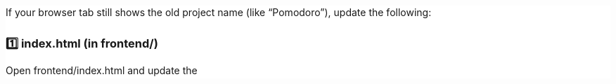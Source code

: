 If your browser tab still shows the old project name (like “Pomodoro”), update the following:

### 1️⃣ index.html (in frontend/)

Open frontend/index.html and update the <title> and meta tags:

```html
<!doctype html>
<html lang="en">
  <head>
    <meta charset="UTF-8" />
    <link rel="icon" type="image/svg+xml" href="/vite.svg" />
    <meta name="viewport" content="width=device-width, initial-scale=1.0" />
    <meta name="description" content="Readability Analyser App" />
    <title>Readability Analyser</title>
  </head>
  <body>
    <div id="root"></div>
    <script type="module" src="/src/main.tsx"></script>
  </body>
</html>
```

This sets the tab title and description when the app loads.

### 2️⃣ Dynamic Title (Optional)

If you want React to control the page title dynamically (for routes or pages), use:
```javascript
import { useEffect } from "react";

function Dashboard() {
  useEffect(() => {
    document.title = "Dashboard | Readability Analyser";
  }, []);
  
  return <h1>Welcome to your Dashboard</h1>;
}
```
You can later automate this for all pages using React Helmet or a custom <PageTitle /> component.

### 3️⃣ Optional: Vite Config Branding

In vite.config.ts, you can also change the app name for dev server messages or PWA configs:
```ts
export default defineConfig({
  plugins: [react()],
  define: {
    __APP_NAME__: JSON.stringify("Readability Analyser"),
  },
});
```

This is purely cosmetic but helps maintain consistency if you print your app name anywhere in logs or metadata.

---